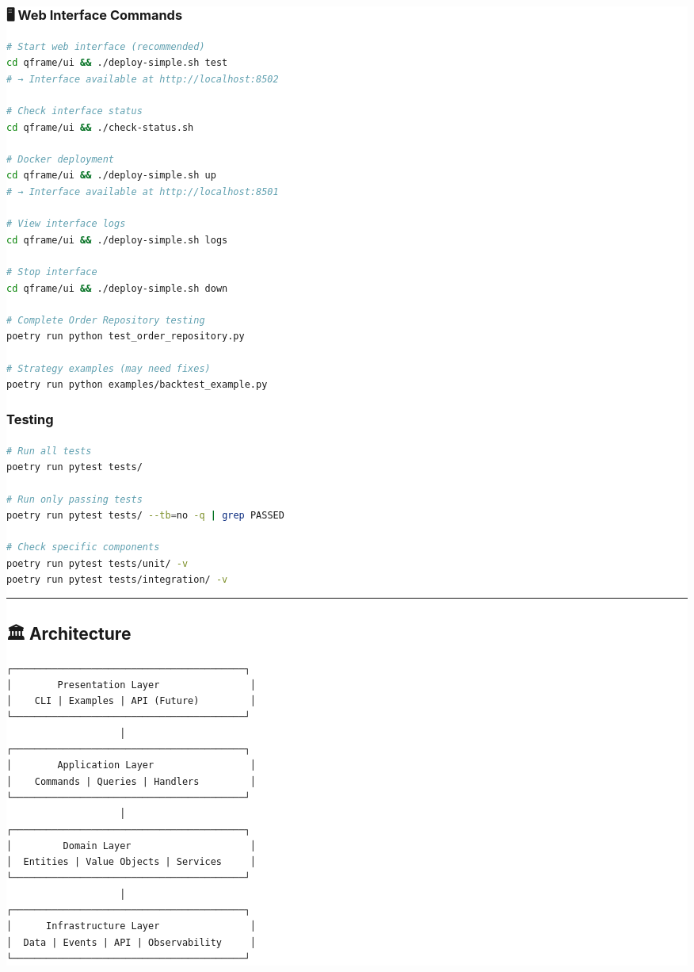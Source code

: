 ### 🖥️ Web Interface Commands
```bash
# Start web interface (recommended)
cd qframe/ui && ./deploy-simple.sh test
# → Interface available at http://localhost:8502

# Check interface status
cd qframe/ui && ./check-status.sh

# Docker deployment
cd qframe/ui && ./deploy-simple.sh up
# → Interface available at http://localhost:8501

# View interface logs
cd qframe/ui && ./deploy-simple.sh logs

# Stop interface
cd qframe/ui && ./deploy-simple.sh down

# Complete Order Repository testing
poetry run python test_order_repository.py

# Strategy examples (may need fixes)
poetry run python examples/backtest_example.py
```

### Testing
```bash
# Run all tests
poetry run pytest tests/

# Run only passing tests
poetry run pytest tests/ --tb=no -q | grep PASSED

# Check specific components
poetry run pytest tests/unit/ -v
poetry run pytest tests/integration/ -v
```

---

## 🏛️ Architecture

```
┌─────────────────────────────────────────┐
│        Presentation Layer                │
│    CLI | Examples | API (Future)         │
└─────────────────────────────────────────┘
                    │
┌─────────────────────────────────────────┐
│        Application Layer                 │
│    Commands | Queries | Handlers         │
└─────────────────────────────────────────┘
                    │
┌─────────────────────────────────────────┐
│         Domain Layer                     │
│  Entities | Value Objects | Services     │
└─────────────────────────────────────────┘
                    │
┌─────────────────────────────────────────┐
│      Infrastructure Layer                │
│  Data | Events | API | Observability     │
└─────────────────────────────────────────┘
```